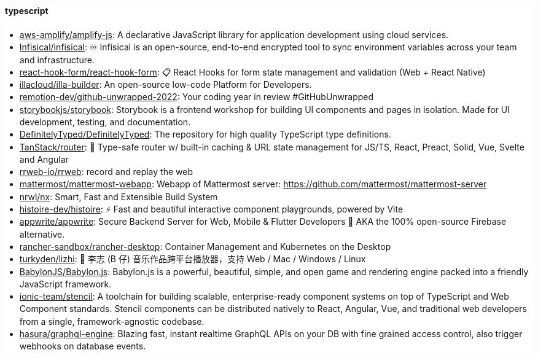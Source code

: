 #### typescript
* [aws-amplify/amplify-js](https://github.com/aws-amplify/amplify-js): A declarative JavaScript library for application development using cloud services.
* [Infisical/infisical](https://github.com/Infisical/infisical): ♾ Infisical is an open-source, end-to-end encrypted tool to sync environment variables across your team and infrastructure.
* [react-hook-form/react-hook-form](https://github.com/react-hook-form/react-hook-form): 📋 React Hooks for form state management and validation (Web + React Native)
* [illacloud/illa-builder](https://github.com/illacloud/illa-builder): An open-source low-code Platform for Developers.
* [remotion-dev/github-unwrapped-2022](https://github.com/remotion-dev/github-unwrapped-2022): Your coding year in review #GitHubUnwrapped
* [storybookjs/storybook](https://github.com/storybookjs/storybook): Storybook is a frontend workshop for building UI components and pages in isolation. Made for UI development, testing, and documentation.
* [DefinitelyTyped/DefinitelyTyped](https://github.com/DefinitelyTyped/DefinitelyTyped): The repository for high quality TypeScript type definitions.
* [TanStack/router](https://github.com/TanStack/router): 🤖 Type-safe router w/ built-in caching & URL state management for JS/TS, React, Preact, Solid, Vue, Svelte and Angular
* [rrweb-io/rrweb](https://github.com/rrweb-io/rrweb): record and replay the web
* [mattermost/mattermost-webapp](https://github.com/mattermost/mattermost-webapp): Webapp of Mattermost server: https://github.com/mattermost/mattermost-server
* [nrwl/nx](https://github.com/nrwl/nx): Smart, Fast and Extensible Build System
* [histoire-dev/histoire](https://github.com/histoire-dev/histoire): ⚡ Fast and beautiful interactive component playgrounds, powered by Vite
* [appwrite/appwrite](https://github.com/appwrite/appwrite): Secure Backend Server for Web, Mobile & Flutter Developers 🚀 AKA the 100% open-source Firebase alternative.
* [rancher-sandbox/rancher-desktop](https://github.com/rancher-sandbox/rancher-desktop): Container Management and Kubernetes on the Desktop
* [turkyden/lizhi](https://github.com/turkyden/lizhi): 🎸 李志 (B 仔) 音乐作品跨平台播放器，支持 Web / Mac / Windows / Linux
* [BabylonJS/Babylon.js](https://github.com/BabylonJS/Babylon.js): Babylon.js is a powerful, beautiful, simple, and open game and rendering engine packed into a friendly JavaScript framework.
* [ionic-team/stencil](https://github.com/ionic-team/stencil): A toolchain for building scalable, enterprise-ready component systems on top of TypeScript and Web Component standards. Stencil components can be distributed natively to React, Angular, Vue, and traditional web developers from a single, framework-agnostic codebase.
* [hasura/graphql-engine](https://github.com/hasura/graphql-engine): Blazing fast, instant realtime GraphQL APIs on your DB with fine grained access control, also trigger webhooks on database events.
